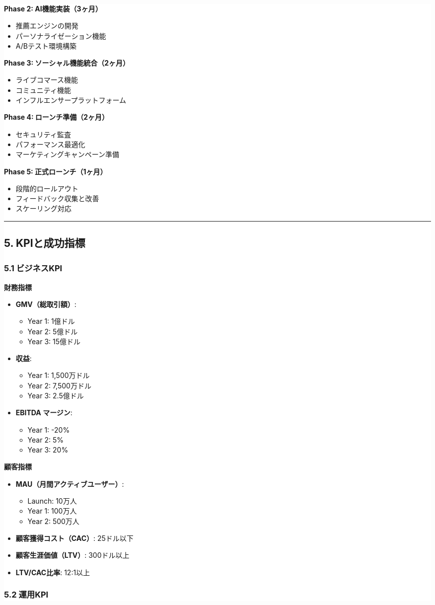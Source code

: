 **Phase 2: AI機能実装（3ヶ月）**
- 推薦エンジンの開発
- パーソナライゼーション機能
- A/Bテスト環境構築

**Phase 3: ソーシャル機能統合（2ヶ月）**
- ライブコマース機能
- コミュニティ機能
- インフルエンサープラットフォーム

**Phase 4: ローンチ準備（2ヶ月）**
- セキュリティ監査
- パフォーマンス最適化
- マーケティングキャンペーン準備

**Phase 5: 正式ローンチ（1ヶ月）**
- 段階的ロールアウト
- フィードバック収集と改善
- スケーリング対応

---

## 5. KPIと成功指標

### 5.1 ビジネスKPI

**財務指標**
- **GMV（総取引額）**: 
  - Year 1: 1億ドル
  - Year 2: 5億ドル
  - Year 3: 15億ドル
  
- **収益**:
  - Year 1: 1,500万ドル
  - Year 2: 7,500万ドル
  - Year 3: 2.5億ドル
  
- **EBITDA マージン**: 
  - Year 1: -20%
  - Year 2: 5%
  - Year 3: 20%

**顧客指標**
- **MAU（月間アクティブユーザー）**:
  - Launch: 10万人
  - Year 1: 100万人
  - Year 2: 500万人
  
- **顧客獲得コスト（CAC）**: 25ドル以下
- **顧客生涯価値（LTV）**: 300ドル以上
- **LTV/CAC比率**: 12:1以上

### 5.2 運用KPI

